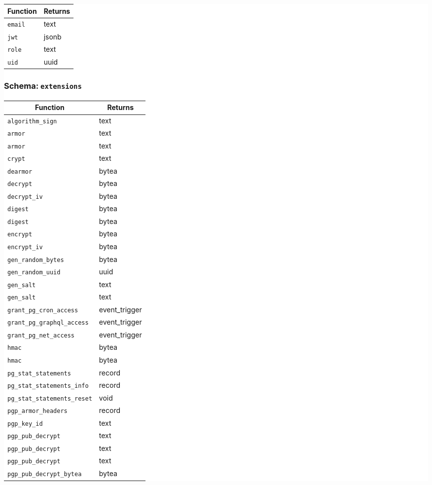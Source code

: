 | Function | Returns |
|---|---|
| `email` | text |
| `jwt` | jsonb |
| `role` | text |
| `uid` | uuid |

### Schema: `extensions`

| Function | Returns |
|---|---|
| `algorithm_sign` | text |
| `armor` | text |
| `armor` | text |
| `crypt` | text |
| `dearmor` | bytea |
| `decrypt` | bytea |
| `decrypt_iv` | bytea |
| `digest` | bytea |
| `digest` | bytea |
| `encrypt` | bytea |
| `encrypt_iv` | bytea |
| `gen_random_bytes` | bytea |
| `gen_random_uuid` | uuid |
| `gen_salt` | text |
| `gen_salt` | text |
| `grant_pg_cron_access` | event_trigger |
| `grant_pg_graphql_access` | event_trigger |
| `grant_pg_net_access` | event_trigger |
| `hmac` | bytea |
| `hmac` | bytea |
| `pg_stat_statements` | record |
| `pg_stat_statements_info` | record |
| `pg_stat_statements_reset` | void |
| `pgp_armor_headers` | record |
| `pgp_key_id` | text |
| `pgp_pub_decrypt` | text |
| `pgp_pub_decrypt` | text |
| `pgp_pub_decrypt` | text |
| `pgp_pub_decrypt_bytea` | bytea |